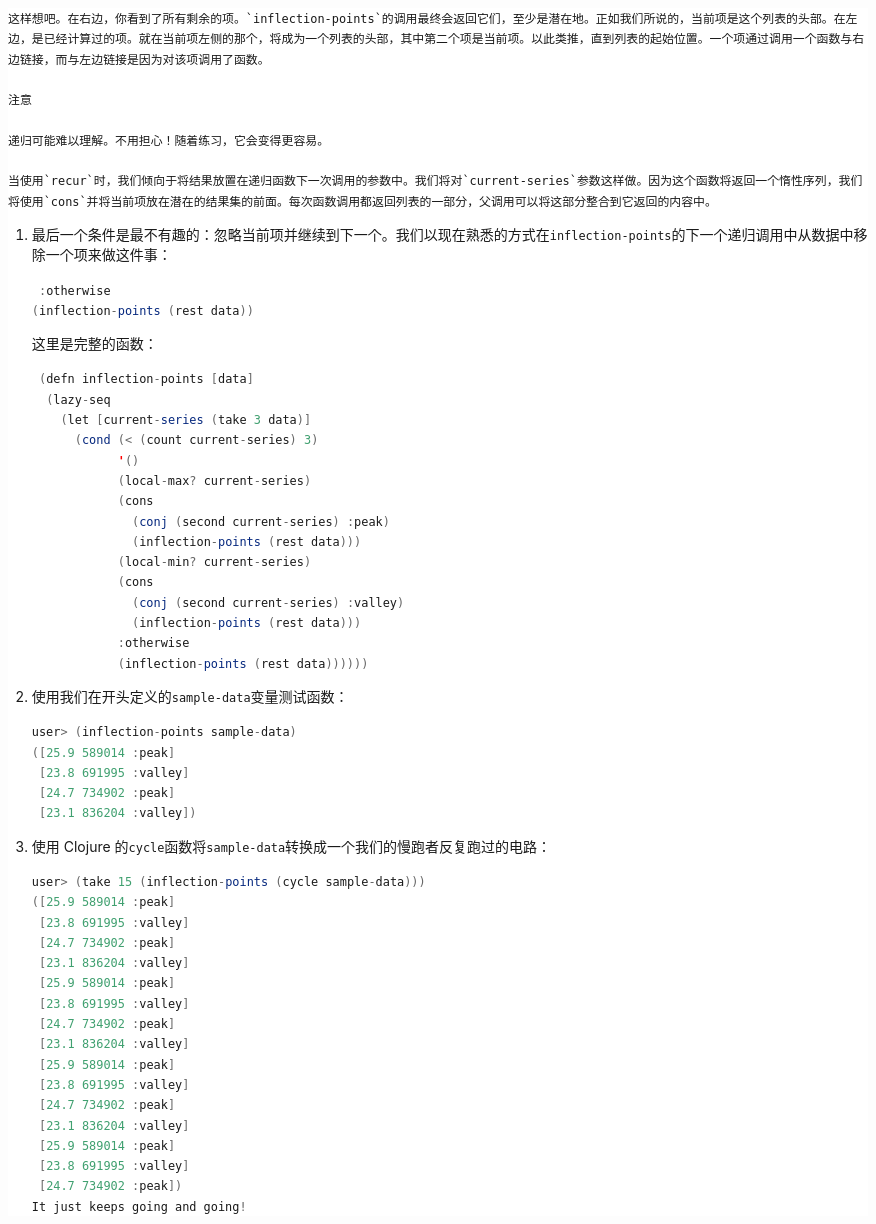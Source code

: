     这样想吧。在右边，你看到了所有剩余的项。`inflection-points`的调用最终会返回它们，至少是潜在地。正如我们所说的，当前项是这个列表的头部。在左边，是已经计算过的项。就在当前项左侧的那个，将成为一个列表的头部，其中第二个项是当前项。以此类推，直到列表的起始位置。一个项通过调用一个函数与右边链接，而与左边链接是因为对该项调用了函数。

    注意

    递归可能难以理解。不用担心！随着练习，它会变得更容易。

    当使用`recur`时，我们倾向于将结果放置在递归函数下一次调用的参数中。我们将对`current-series`参数这样做。因为这个函数将返回一个惰性序列，我们将使用`cons`并将当前项放在潜在的结果集的前面。每次函数调用都返回列表的一部分，父调用可以将这部分整合到它返回的内容中。

1.  最后一个条件是最不有趣的：忽略当前项并继续到下一个。我们以现在熟悉的方式在`inflection-points`的下一个递归调用中从数据中移除一个项来做这件事：

    ```java
     :otherwise
    (inflection-points (rest data))
    ```

    这里是完整的函数：

    ```java
     (defn inflection-points [data]
      (lazy-seq
        (let [current-series (take 3 data)]
          (cond (< (count current-series) 3)
                '()
                (local-max? current-series)
                (cons
                  (conj (second current-series) :peak)
                  (inflection-points (rest data)))
                (local-min? current-series)
                (cons
                  (conj (second current-series) :valley)
                  (inflection-points (rest data)))
                :otherwise
                (inflection-points (rest data))))))
    ```

1.  使用我们在开头定义的`sample-data`变量测试函数：

    ```java
    user> (inflection-points sample-data)
    ([25.9 589014 :peak]
     [23.8 691995 :valley]
     [24.7 734902 :peak]
     [23.1 836204 :valley])
    ```

1.  使用 Clojure 的`cycle`函数将`sample-data`转换成一个我们的慢跑者反复跑过的电路：

    ```java
    user> (take 15 (inflection-points (cycle sample-data)))
    ([25.9 589014 :peak]
     [23.8 691995 :valley]
     [24.7 734902 :peak]
     [23.1 836204 :valley]
     [25.9 589014 :peak]
     [23.8 691995 :valley]
     [24.7 734902 :peak]
     [23.1 836204 :valley]
     [25.9 589014 :peak]
     [23.8 691995 :valley]
     [24.7 734902 :peak]
     [23.1 836204 :valley]
     [25.9 589014 :peak]
     [23.8 691995 :valley]
     [24.7 734902 :peak])
    It just keeps going and going!
    ```
